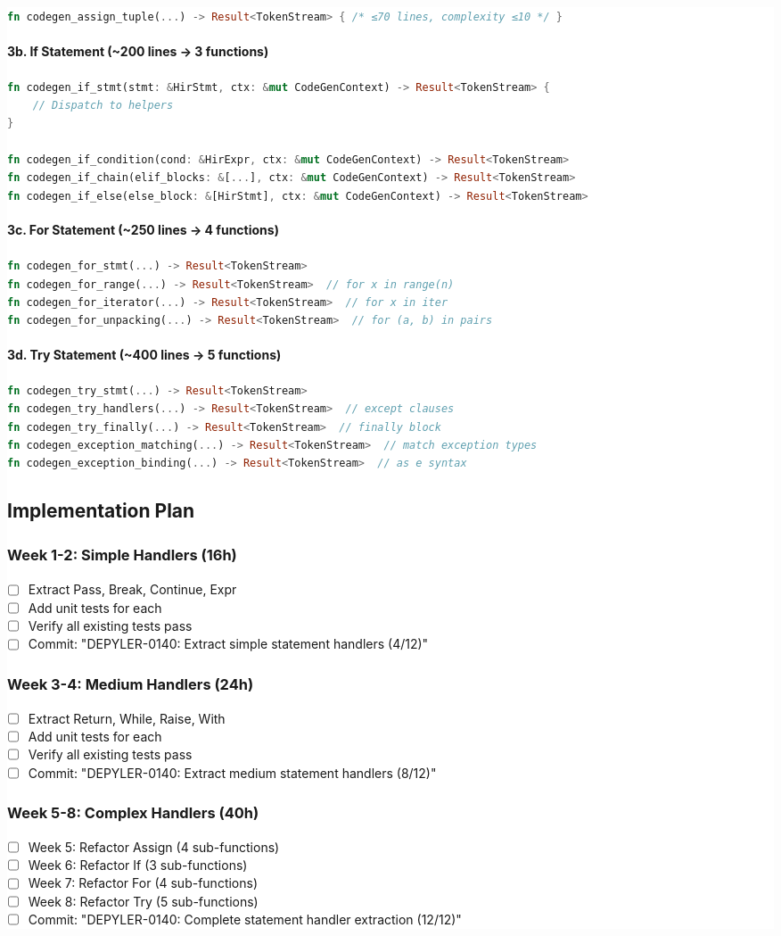 ```rust
fn codegen_assign_tuple(...) -> Result<TokenStream> { /* ≤70 lines, complexity ≤10 */ }
```

#### 3b. If Statement (~200 lines → 3 functions)
```rust
fn codegen_if_stmt(stmt: &HirStmt, ctx: &mut CodeGenContext) -> Result<TokenStream> {
    // Dispatch to helpers
}

fn codegen_if_condition(cond: &HirExpr, ctx: &mut CodeGenContext) -> Result<TokenStream>
fn codegen_if_chain(elif_blocks: &[...], ctx: &mut CodeGenContext) -> Result<TokenStream>
fn codegen_if_else(else_block: &[HirStmt], ctx: &mut CodeGenContext) -> Result<TokenStream>
```

#### 3c. For Statement (~250 lines → 4 functions)
```rust
fn codegen_for_stmt(...) -> Result<TokenStream>
fn codegen_for_range(...) -> Result<TokenStream>  // for x in range(n)
fn codegen_for_iterator(...) -> Result<TokenStream>  // for x in iter
fn codegen_for_unpacking(...) -> Result<TokenStream>  // for (a, b) in pairs
```

#### 3d. Try Statement (~400 lines → 5 functions)
```rust
fn codegen_try_stmt(...) -> Result<TokenStream>
fn codegen_try_handlers(...) -> Result<TokenStream>  // except clauses
fn codegen_try_finally(...) -> Result<TokenStream>  // finally block
fn codegen_exception_matching(...) -> Result<TokenStream>  // match exception types
fn codegen_exception_binding(...) -> Result<TokenStream>  // as e syntax
```

## Implementation Plan

### Week 1-2: Simple Handlers (16h)
- [ ] Extract Pass, Break, Continue, Expr
- [ ] Add unit tests for each
- [ ] Verify all existing tests pass
- [ ] Commit: "DEPYLER-0140: Extract simple statement handlers (4/12)"

### Week 3-4: Medium Handlers (24h)
- [ ] Extract Return, While, Raise, With
- [ ] Add unit tests for each
- [ ] Verify all existing tests pass
- [ ] Commit: "DEPYLER-0140: Extract medium statement handlers (8/12)"

### Week 5-8: Complex Handlers (40h)
- [ ] Week 5: Refactor Assign (4 sub-functions)
- [ ] Week 6: Refactor If (3 sub-functions)
- [ ] Week 7: Refactor For (4 sub-functions)
- [ ] Week 8: Refactor Try (5 sub-functions)
- [ ] Commit: "DEPYLER-0140: Complete statement handler extraction (12/12)"
